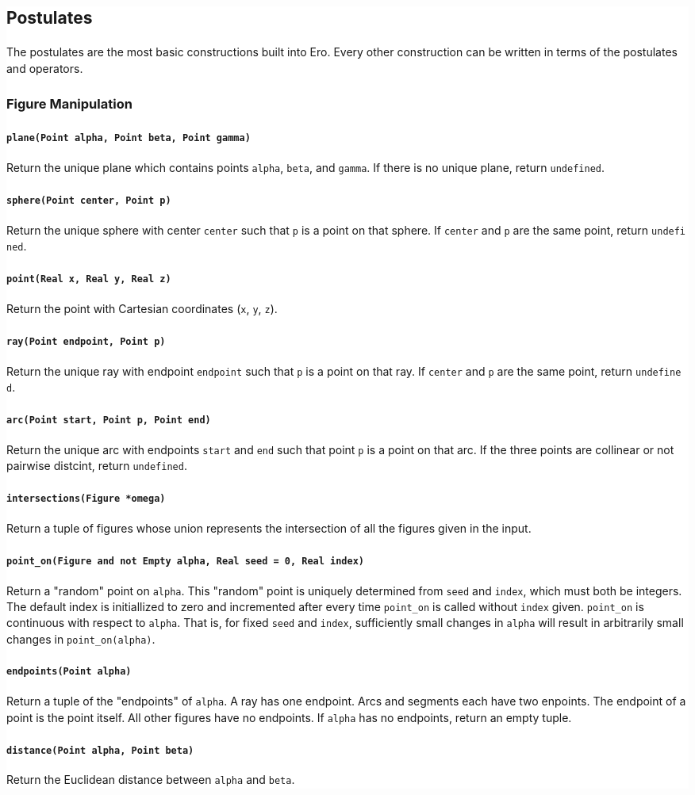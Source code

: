 ## Postulates

The postulates are the most basic constructions built into Ero. Every other construction can be written in terms of the postulates and operators.

### Figure Manipulation

#### `plane(Point alpha, Point beta, Point gamma)`

Return the unique plane which contains points `alpha`, `beta`, and `gamma`. If there is no unique plane, return `undefined`.

#### `sphere(Point center, Point p)`

Return the unique sphere with center `center` such that `p` is a point on that sphere. If `center` and `p` are the same point, return `undefined`.

#### `point(Real x, Real y, Real z)`

Return the point with Cartesian coordinates (`x`, `y`, `z`).

#### `ray(Point endpoint, Point p)`

Return the unique ray with endpoint `endpoint` such that `p` is a point on that ray. If `center` and `p` are the same point, return `undefined`.

#### `arc(Point start, Point p, Point end)`

Return the unique arc with endpoints `start` and `end` such that point `p` is a point on that arc. If the three points are collinear or not pairwise distcint, return `undefined`.

#### `intersections(Figure *omega)`

Return a tuple of figures whose union represents the intersection of all the figures given in the input.

#### `point_on(Figure and not Empty alpha, Real seed = 0, Real index)`

Return a "random" point on `alpha`. This "random" point is uniquely determined from `seed` and `index`, which must both be integers. The default index is initiallized to zero and incremented after every time `point_on` is called without `index` given. `point_on` is continuous with respect to `alpha`. That is, for fixed `seed` and `index`, sufficiently small changes in `alpha` will result in arbitrarily small changes in `point_on(alpha)`.

#### `endpoints(Point alpha)`

Return a tuple of the "endpoints" of `alpha`. A ray has one endpoint. Arcs and segments each have two enpoints. The endpoint of a point is the point itself. All other figures have no endpoints. If `alpha` has no endpoints, return an empty tuple.

#### `distance(Point alpha, Point beta)`

Return the Euclidean distance between `alpha` and `beta`.
